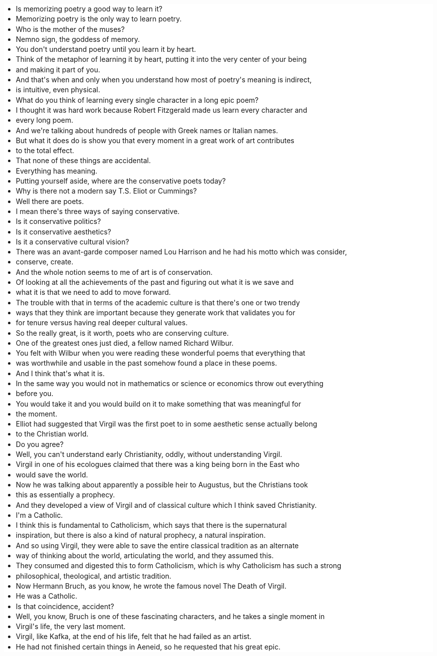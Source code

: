 *  Is memorizing poetry a good way to learn it?
*  Memorizing poetry is the only way to learn poetry.
*  Who is the mother of the muses?
*  Nemno sign, the goddess of memory.
*  You don't understand poetry until you learn it by heart.
*  Think of the metaphor of learning it by heart, putting it into the very center of your being
*  and making it part of you.
*  And that's when and only when you understand how most of poetry's meaning is indirect,
*  is intuitive, even physical.
*  What do you think of learning every single character in a long epic poem?
*  I thought it was hard work because Robert Fitzgerald made us learn every character and
*  every long poem.
*  And we're talking about hundreds of people with Greek names or Italian names.
*  But what it does do is show you that every moment in a great work of art contributes
*  to the total effect.
*  That none of these things are accidental.
*  Everything has meaning.
*  Putting yourself aside, where are the conservative poets today?
*  Why is there not a modern say T.S. Eliot or Cummings?
*  Well there are poets.
*  I mean there's three ways of saying conservative.
*  Is it conservative politics?
*  Is it conservative aesthetics?
*  Is it a conservative cultural vision?
*  There was an avant-garde composer named Lou Harrison and he had his motto which was consider,
*  conserve, create.
*  And the whole notion seems to me of art is of conservation.
*  Of looking at all the achievements of the past and figuring out what it is we save and
*  what it is that we need to add to move forward.
*  The trouble with that in terms of the academic culture is that there's one or two trendy
*  ways that they think are important because they generate work that validates you for
*  for tenure versus having real deeper cultural values.
*  So the really great, is it worth, poets who are conserving culture.
*  One of the greatest ones just died, a fellow named Richard Wilbur.
*  You felt with Wilbur when you were reading these wonderful poems that everything that
*  was worthwhile and usable in the past somehow found a place in these poems.
*  And I think that's what it is.
*  In the same way you would not in mathematics or science or economics throw out everything
*  before you.
*  You would take it and you would build on it to make something that was meaningful for
*  the moment.
*  Elliot had suggested that Virgil was the first poet to in some aesthetic sense actually belong
*  to the Christian world.
*  Do you agree?
*  Well, you can't understand early Christianity, oddly, without understanding Virgil.
*  Virgil in one of his ecologues claimed that there was a king being born in the East who
*  would save the world.
*  Now he was talking about apparently a possible heir to Augustus, but the Christians took
*  this as essentially a prophecy.
*  And they developed a view of Virgil and of classical culture which I think saved Christianity.
*  I'm a Catholic.
*  I think this is fundamental to Catholicism, which says that there is the supernatural
*  inspiration, but there is also a kind of natural prophecy, a natural inspiration.
*  And so using Virgil, they were able to save the entire classical tradition as an alternate
*  way of thinking about the world, articulating the world, and they assumed this.
*  They consumed and digested this to form Catholicism, which is why Catholicism has such a strong
*  philosophical, theological, and artistic tradition.
*  Now Hermann Bruch, as you know, he wrote the famous novel The Death of Virgil.
*  He was a Catholic.
*  Is that coincidence, accident?
*  Well, you know, Bruch is one of these fascinating characters, and he takes a single moment in
*  Virgil's life, the very last moment.
*  Virgil, like Kafka, at the end of his life, felt that he had failed as an artist.
*  He had not finished certain things in Aeneid, so he requested that his great epic.